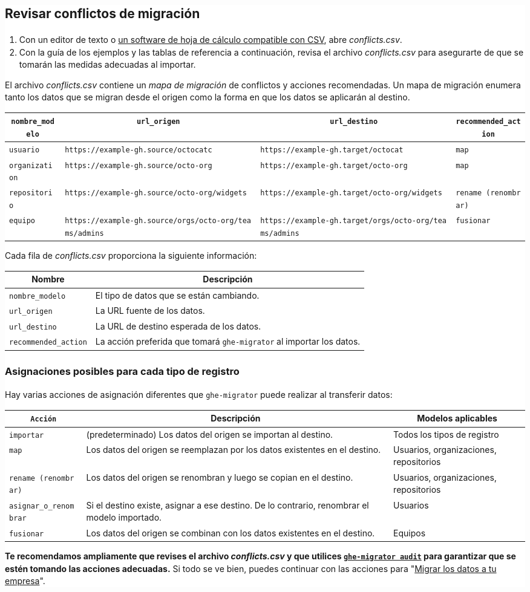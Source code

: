 ## Revisar conflictos de migración

1. Con un editor de texto o [ un software de hoja de cálculo compatible con CSV](https://en.wikipedia.org/wiki/Comma-separated_values#Application_support), abre *conflicts.csv*.
2. Con la guía de los ejemplos y las tablas de referencia a continuación, revisa el archivo *conflicts.csv* para asegurarte de que se tomarán las medidas adecuadas al importar.

El archivo *conflicts.csv* contiene un *mapa de migración* de conflictos y acciones recomendadas. Un mapa de migración enumera tanto los datos que se migran desde el origen como la forma en que los datos se aplicarán al destino.

| `nombre_modelo` | `url_origen`                                           | `url_destino`                                          | `recommended_action` |
| --------------- | ------------------------------------------------------ | ------------------------------------------------------ | -------------------- |
| `usuario`       | `https://example-gh.source/octocatc`                   | `https://example-gh.target/octocat`                    | `map`                |
| `organization`  | `https://example-gh.source/octo-org`                   | `https://example-gh.target/octo-org`                   | `map`                |
| `repositorio`   | `https://example-gh.source/octo-org/widgets`           | `https://example-gh.target/octo-org/widgets`           | `rename (renombrar)` |
| `equipo`        | `https://example-gh.source/orgs/octo-org/teams/admins` | `https://example-gh.target/orgs/octo-org/teams/admins` | `fusionar`           |

Cada fila de *conflicts.csv* proporciona la siguiente información:

| Nombre               | Descripción                                                          |
| -------------------- | -------------------------------------------------------------------- |
| `nombre_modelo`      | El tipo de datos que se están cambiando.                             |
| `url_origen`         | La URL fuente de los datos.                                          |
| `url_destino`        | La URL de destino esperada de los datos.                             |
| `recommended_action` | La acción preferida que tomará `ghe-migrator` al importar los datos. |

### Asignaciones posibles para cada tipo de registro

Hay varias acciones de asignación diferentes que `ghe-migrator` puede realizar al transferir datos:

| `Acción`              | Descripción                                                                                  | Modelos aplicables                     |
| --------------------- | -------------------------------------------------------------------------------------------- | -------------------------------------- |
| `importar`            | (predeterminado) Los datos del origen se importan al destino.                                | Todos los tipos de registro            |
| `map`                 | Los datos del origen se reemplazan por los datos existentes en el destino.                   | Usuarios, organizaciones, repositorios |
| `rename (renombrar)`  | Los datos del origen se renombran y luego se copian en el destino.                           | Usuarios, organizaciones, repositorios |
| `asignar_o_renombrar` | Si el destino existe, asignar a ese destino. De lo contrario, renombrar el modelo importado. | Usuarios                               |
| `fusionar`            | Los datos del origen se combinan con los datos existentes en el destino.                     | Equipos                                |

**Te recomendamos ampliamente que revises el archivo *conflicts.csv* y que utilices [`ghe-migrator audit`](/enterprise/admin/guides/migrations/reviewing-migration-data) para garantizar que se estén tomando las acciones adecuadas.** Si todo se ve bien, puedes continuar con las acciones para "[Migrar los datos a tu empresa](/enterprise/admin/guides/migrations/applying-the-imported-data-on-github-enterprise-server)".
